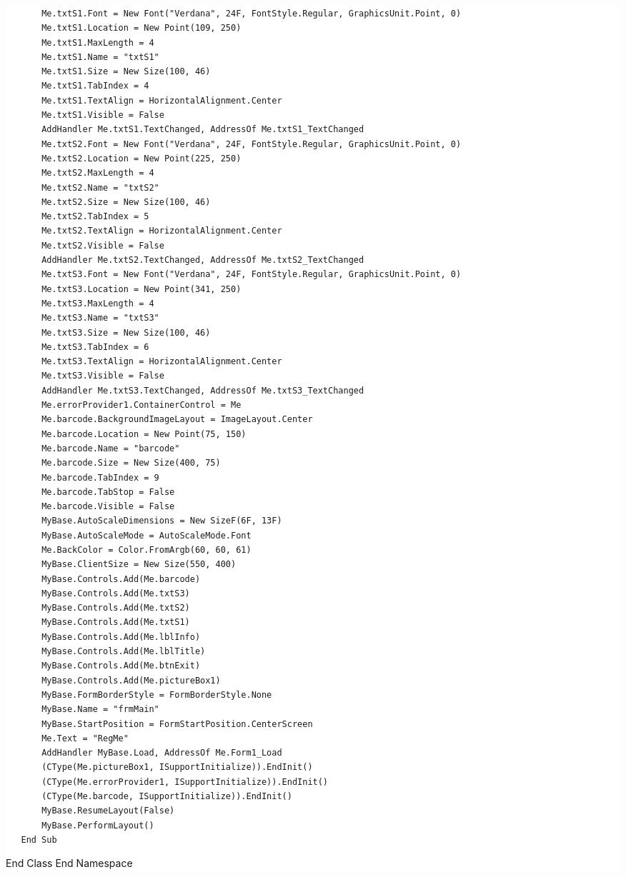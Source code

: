           Me.txtS1.Font = New Font("Verdana", 24F, FontStyle.Regular, GraphicsUnit.Point, 0)
           Me.txtS1.Location = New Point(109, 250)
           Me.txtS1.MaxLength = 4
           Me.txtS1.Name = "txtS1"
           Me.txtS1.Size = New Size(100, 46)
           Me.txtS1.TabIndex = 4
           Me.txtS1.TextAlign = HorizontalAlignment.Center
           Me.txtS1.Visible = False
           AddHandler Me.txtS1.TextChanged, AddressOf Me.txtS1_TextChanged
           Me.txtS2.Font = New Font("Verdana", 24F, FontStyle.Regular, GraphicsUnit.Point, 0)
           Me.txtS2.Location = New Point(225, 250)
           Me.txtS2.MaxLength = 4
           Me.txtS2.Name = "txtS2"
           Me.txtS2.Size = New Size(100, 46)
           Me.txtS2.TabIndex = 5
           Me.txtS2.TextAlign = HorizontalAlignment.Center
           Me.txtS2.Visible = False
           AddHandler Me.txtS2.TextChanged, AddressOf Me.txtS2_TextChanged
           Me.txtS3.Font = New Font("Verdana", 24F, FontStyle.Regular, GraphicsUnit.Point, 0)
           Me.txtS3.Location = New Point(341, 250)
           Me.txtS3.MaxLength = 4
           Me.txtS3.Name = "txtS3"
           Me.txtS3.Size = New Size(100, 46)
           Me.txtS3.TabIndex = 6
           Me.txtS3.TextAlign = HorizontalAlignment.Center
           Me.txtS3.Visible = False
           AddHandler Me.txtS3.TextChanged, AddressOf Me.txtS3_TextChanged
           Me.errorProvider1.ContainerControl = Me
           Me.barcode.BackgroundImageLayout = ImageLayout.Center
           Me.barcode.Location = New Point(75, 150)
           Me.barcode.Name = "barcode"
           Me.barcode.Size = New Size(400, 75)
           Me.barcode.TabIndex = 9
           Me.barcode.TabStop = False
           Me.barcode.Visible = False
           MyBase.AutoScaleDimensions = New SizeF(6F, 13F)
           MyBase.AutoScaleMode = AutoScaleMode.Font
           Me.BackColor = Color.FromArgb(60, 60, 61)
           MyBase.ClientSize = New Size(550, 400)
           MyBase.Controls.Add(Me.barcode)
           MyBase.Controls.Add(Me.txtS3)
           MyBase.Controls.Add(Me.txtS2)
           MyBase.Controls.Add(Me.txtS1)
           MyBase.Controls.Add(Me.lblInfo)
           MyBase.Controls.Add(Me.lblTitle)
           MyBase.Controls.Add(Me.btnExit)
           MyBase.Controls.Add(Me.pictureBox1)
           MyBase.FormBorderStyle = FormBorderStyle.None
           MyBase.Name = "frmMain"
           MyBase.StartPosition = FormStartPosition.CenterScreen
           Me.Text = "RegMe"
           AddHandler MyBase.Load, AddressOf Me.Form1_Load
           (CType(Me.pictureBox1, ISupportInitialize)).EndInit()
           (CType(Me.errorProvider1, ISupportInitialize)).EndInit()
           (CType(Me.barcode, ISupportInitialize)).EndInit()
           MyBase.ResumeLayout(False)
           MyBase.PerformLayout()
       End Sub
   End Class
End Namespace
